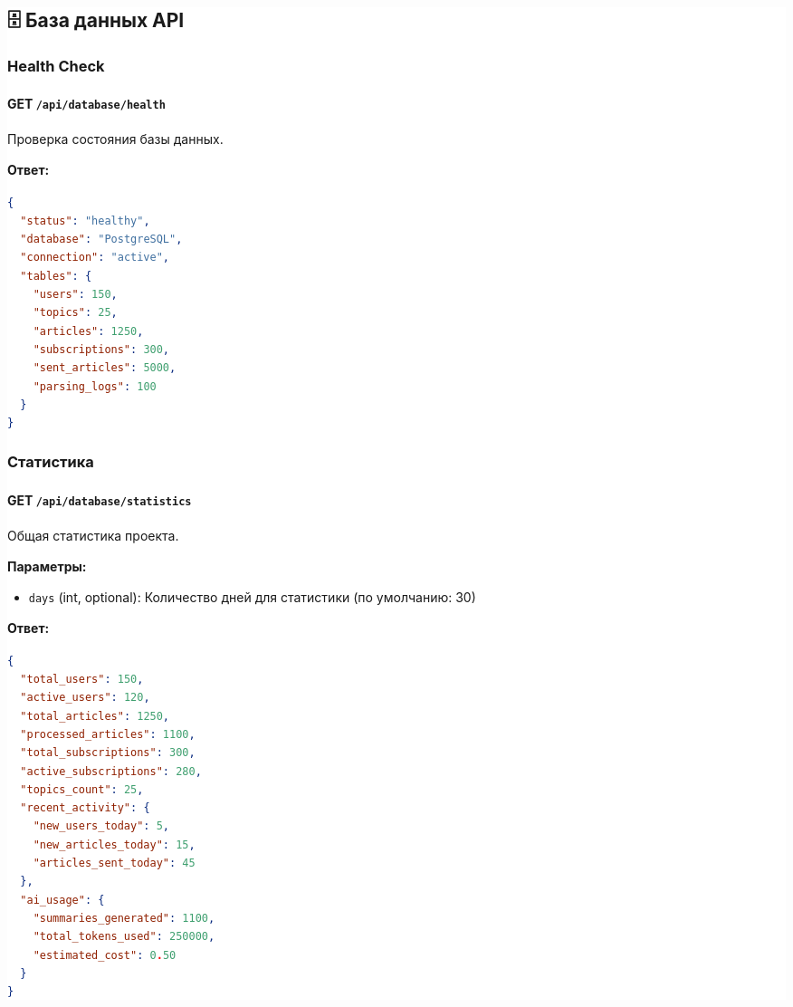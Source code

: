 ## 🗄️ База данных API

### Health Check

#### GET `/api/database/health`
Проверка состояния базы данных.

**Ответ:**
```json
{
  "status": "healthy",
  "database": "PostgreSQL",
  "connection": "active",
  "tables": {
    "users": 150,
    "topics": 25,
    "articles": 1250,
    "subscriptions": 300,
    "sent_articles": 5000,
    "parsing_logs": 100
  }
}
```

### Статистика

#### GET `/api/database/statistics`
Общая статистика проекта.

**Параметры:**
- `days` (int, optional): Количество дней для статистики (по умолчанию: 30)

**Ответ:**
```json
{
  "total_users": 150,
  "active_users": 120,
  "total_articles": 1250,
  "processed_articles": 1100,
  "total_subscriptions": 300,
  "active_subscriptions": 280,
  "topics_count": 25,
  "recent_activity": {
    "new_users_today": 5,
    "new_articles_today": 15,
    "articles_sent_today": 45
  },
  "ai_usage": {
    "summaries_generated": 1100,
    "total_tokens_used": 250000,
    "estimated_cost": 0.50
  }
}
```
